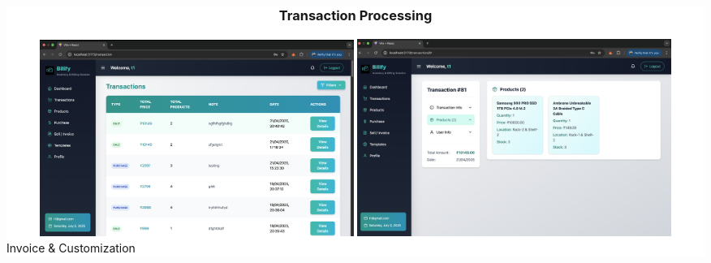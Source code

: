 <div align="center"> <h3>Transaction Processing</h3> <img src="screenshots/transaction.png" alt="Transaction Processing" width="45%"> <img src="screenshots/detail.png" alt="Transaction Details" width="45%"> </div>
Invoice & Customization
